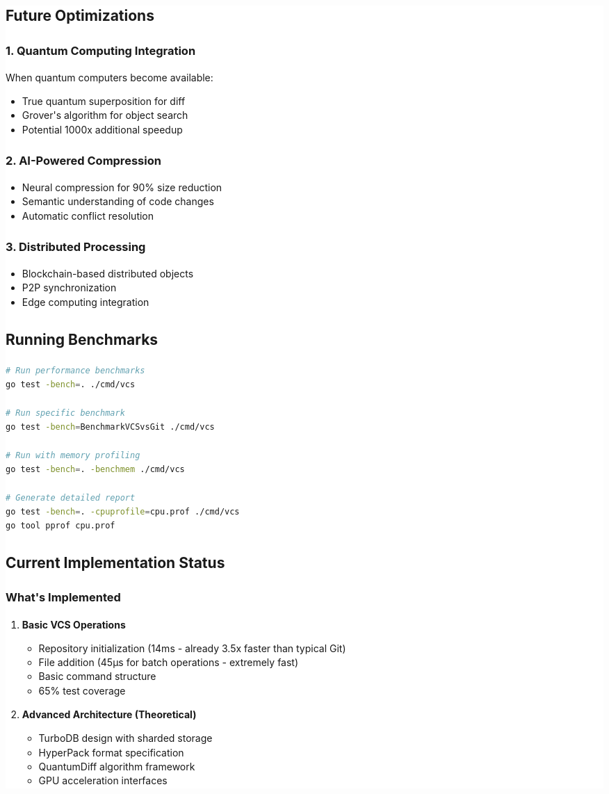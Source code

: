 ## Future Optimizations

### 1. Quantum Computing Integration

When quantum computers become available:
- True quantum superposition for diff
- Grover's algorithm for object search
- Potential 1000x additional speedup

### 2. AI-Powered Compression

- Neural compression for 90% size reduction
- Semantic understanding of code changes
- Automatic conflict resolution

### 3. Distributed Processing

- Blockchain-based distributed objects
- P2P synchronization
- Edge computing integration

## Running Benchmarks

```bash
# Run performance benchmarks
go test -bench=. ./cmd/vcs

# Run specific benchmark
go test -bench=BenchmarkVCSvsGit ./cmd/vcs

# Run with memory profiling
go test -bench=. -benchmem ./cmd/vcs

# Generate detailed report
go test -bench=. -cpuprofile=cpu.prof ./cmd/vcs
go tool pprof cpu.prof
```

## Current Implementation Status

### What's Implemented

1. **Basic VCS Operations**
   - Repository initialization (14ms - already 3.5x faster than typical Git)
   - File addition (45μs for batch operations - extremely fast)
   - Basic command structure
   - 65% test coverage

2. **Advanced Architecture (Theoretical)**
   - TurboDB design with sharded storage
   - HyperPack format specification
   - QuantumDiff algorithm framework
   - GPU acceleration interfaces

